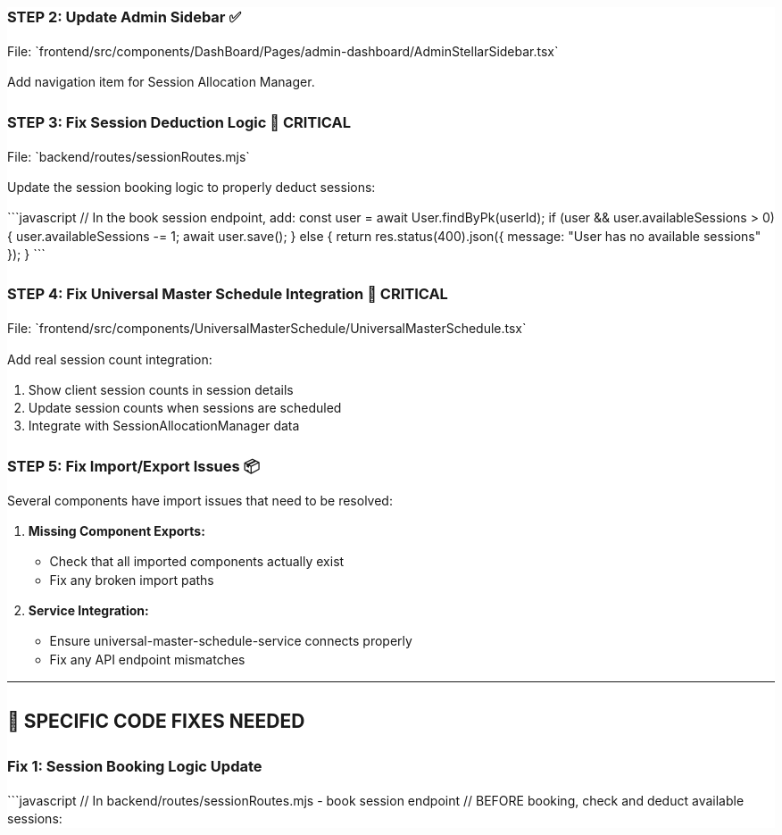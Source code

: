 ### STEP 2: Update Admin Sidebar ✅
File: \`frontend/src/components/DashBoard/Pages/admin-dashboard/AdminStellarSidebar.tsx\`

Add navigation item for Session Allocation Manager.

### STEP 3: Fix Session Deduction Logic 🚨 CRITICAL
File: \`backend/routes/sessionRoutes.mjs\`

Update the session booking logic to properly deduct sessions:

\`\`\`javascript
// In the book session endpoint, add:
const user = await User.findByPk(userId);
if (user && user.availableSessions > 0) {
  user.availableSessions -= 1;
  await user.save();
} else {
  return res.status(400).json({ 
    message: "User has no available sessions" 
  });
}
\`\`\`

### STEP 4: Fix Universal Master Schedule Integration 🚨 CRITICAL
File: \`frontend/src/components/UniversalMasterSchedule/UniversalMasterSchedule.tsx\`

Add real session count integration:
1. Show client session counts in session details
2. Update session counts when sessions are scheduled
3. Integrate with SessionAllocationManager data

### STEP 5: Fix Import/Export Issues 📦
Several components have import issues that need to be resolved:

1. **Missing Component Exports:**
   - Check that all imported components actually exist
   - Fix any broken import paths

2. **Service Integration:**
   - Ensure universal-master-schedule-service connects properly
   - Fix any API endpoint mismatches

---

## 🔧 SPECIFIC CODE FIXES NEEDED

### Fix 1: Session Booking Logic Update
\`\`\`javascript
// In backend/routes/sessionRoutes.mjs - book session endpoint
// BEFORE booking, check and deduct available sessions:
